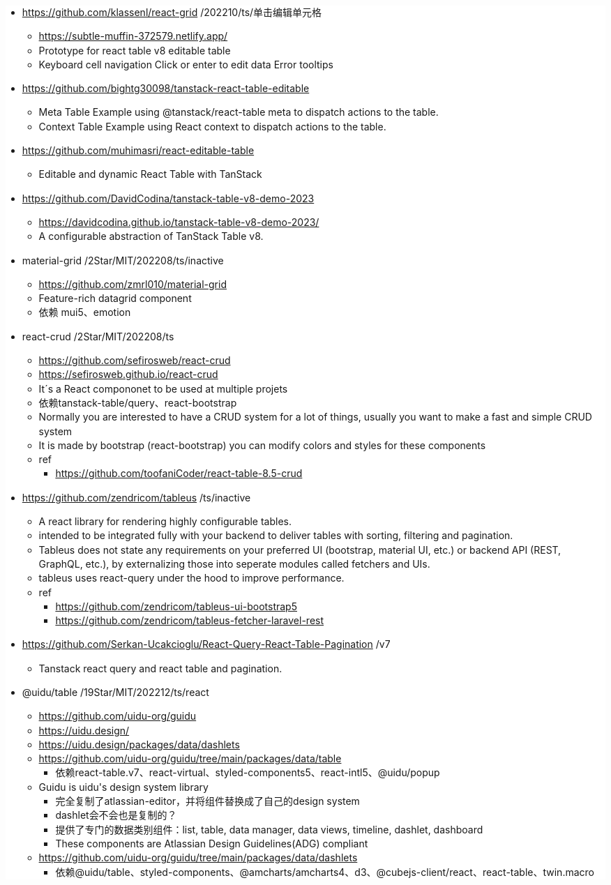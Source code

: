 - https://github.com/klassenl/react-grid /202210/ts/单击编辑单元格
  - https://subtle-muffin-372579.netlify.app/
  - Prototype for react table v8 editable table
  - Keyboard cell navigation Click or enter to edit data Error tooltips
- https://github.com/bightg30098/tanstack-react-table-editable
  - Meta Table Example using @tanstack/react-table meta to dispatch actions to the table.
  - Context Table Example using React context to dispatch actions to the table.
- https://github.com/muhimasri/react-editable-table
  - Editable and dynamic React Table with TanStack

- https://github.com/DavidCodina/tanstack-table-v8-demo-2023
  - https://davidcodina.github.io/tanstack-table-v8-demo-2023/
  - A configurable abstraction of TanStack Table v8.

- material-grid /2Star/MIT/202208/ts/inactive
  - https://github.com/zmrl010/material-grid
  - Feature-rich datagrid component
  - 依赖 mui5、emotion

- react-crud /2Star/MIT/202208/ts
  - https://github.com/sefirosweb/react-crud
  - https://sefirosweb.github.io/react-crud
  - It´s a React compononet to be used at multiple projets
  - 依赖tanstack-table/query、react-bootstrap
  - Normally you are interested to have a CRUD system for a lot of things, usually you want to make a fast and simple CRUD system
  - It is made by bootstrap (react-bootstrap) you can modify colors and styles for these components
  - ref
    - https://github.com/toofaniCoder/react-table-8.5-crud

- https://github.com/zendricom/tableus /ts/inactive
  - A react library for rendering highly configurable tables.
  - intended to be integrated fully with your backend to deliver tables with sorting, filtering and pagination.
  - Tableus does not state any requirements on your preferred UI (bootstrap, material UI, etc.) or backend API (REST, GraphQL, etc.), by externalizing those into seperate modules called fetchers and UIs.
  - tableus uses react-query under the hood to improve performance.
  - ref
    - https://github.com/zendricom/tableus-ui-bootstrap5
    - https://github.com/zendricom/tableus-fetcher-laravel-rest

- https://github.com/Serkan-Ucakcioglu/React-Query-React-Table-Pagination /v7
  - Tanstack react query and react table and pagination.

- @uidu/table /19Star/MIT/202212/ts/react
  - https://github.com/uidu-org/guidu
  - https://uidu.design/
  - https://uidu.design/packages/data/dashlets
  - https://github.com/uidu-org/guidu/tree/main/packages/data/table
    - 依赖react-table.v7、react-virtual、styled-components5、react-intl5、@uidu/popup
  - Guidu is uidu's design system library
    - 完全复制了atlassian-editor，并将组件替换成了自己的design system
    - dashlet会不会也是复制的？
    - 提供了专门的数据类别组件：list, table, data manager, data views, timeline, dashlet, dashboard
    - These components are Atlassian Design Guidelines(ADG) compliant
  - https://github.com/uidu-org/guidu/tree/main/packages/data/dashlets
    - 依赖@uidu/table、styled-components、@amcharts/amcharts4、d3、@cubejs-client/react、react-table、twin.macro
